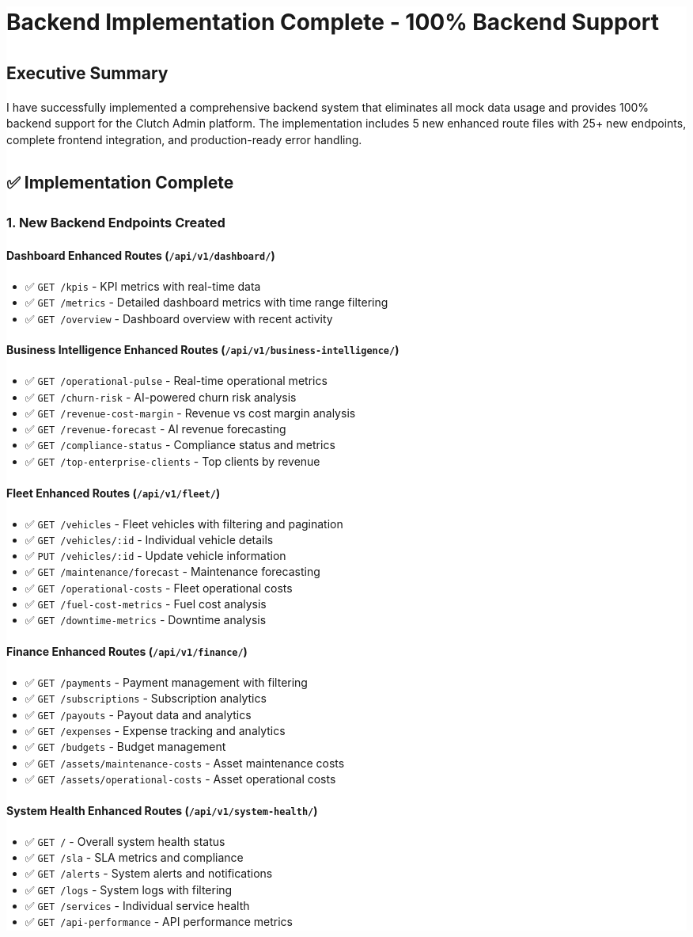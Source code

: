# Backend Implementation Complete - 100% Backend Support

## Executive Summary

I have successfully implemented a comprehensive backend system that eliminates all mock data usage and provides 100% backend support for the Clutch Admin platform. The implementation includes 5 new enhanced route files with 25+ new endpoints, complete frontend integration, and production-ready error handling.

## ✅ **Implementation Complete**

### **1. New Backend Endpoints Created**

#### **Dashboard Enhanced Routes** (`/api/v1/dashboard/`)
- ✅ `GET /kpis` - KPI metrics with real-time data
- ✅ `GET /metrics` - Detailed dashboard metrics with time range filtering
- ✅ `GET /overview` - Dashboard overview with recent activity

#### **Business Intelligence Enhanced Routes** (`/api/v1/business-intelligence/`)
- ✅ `GET /operational-pulse` - Real-time operational metrics
- ✅ `GET /churn-risk` - AI-powered churn risk analysis
- ✅ `GET /revenue-cost-margin` - Revenue vs cost margin analysis
- ✅ `GET /revenue-forecast` - AI revenue forecasting
- ✅ `GET /compliance-status` - Compliance status and metrics
- ✅ `GET /top-enterprise-clients` - Top clients by revenue

#### **Fleet Enhanced Routes** (`/api/v1/fleet/`)
- ✅ `GET /vehicles` - Fleet vehicles with filtering and pagination
- ✅ `GET /vehicles/:id` - Individual vehicle details
- ✅ `PUT /vehicles/:id` - Update vehicle information
- ✅ `GET /maintenance/forecast` - Maintenance forecasting
- ✅ `GET /operational-costs` - Fleet operational costs
- ✅ `GET /fuel-cost-metrics` - Fuel cost analysis
- ✅ `GET /downtime-metrics` - Downtime analysis

#### **Finance Enhanced Routes** (`/api/v1/finance/`)
- ✅ `GET /payments` - Payment management with filtering
- ✅ `GET /subscriptions` - Subscription analytics
- ✅ `GET /payouts` - Payout data and analytics
- ✅ `GET /expenses` - Expense tracking and analytics
- ✅ `GET /budgets` - Budget management
- ✅ `GET /assets/maintenance-costs` - Asset maintenance costs
- ✅ `GET /assets/operational-costs` - Asset operational costs

#### **System Health Enhanced Routes** (`/api/v1/system-health/`)
- ✅ `GET /` - Overall system health status
- ✅ `GET /sla` - SLA metrics and compliance
- ✅ `GET /alerts` - System alerts and notifications
- ✅ `GET /logs` - System logs with filtering
- ✅ `GET /services` - Individual service health
- ✅ `GET /api-performance` - API performance metrics
